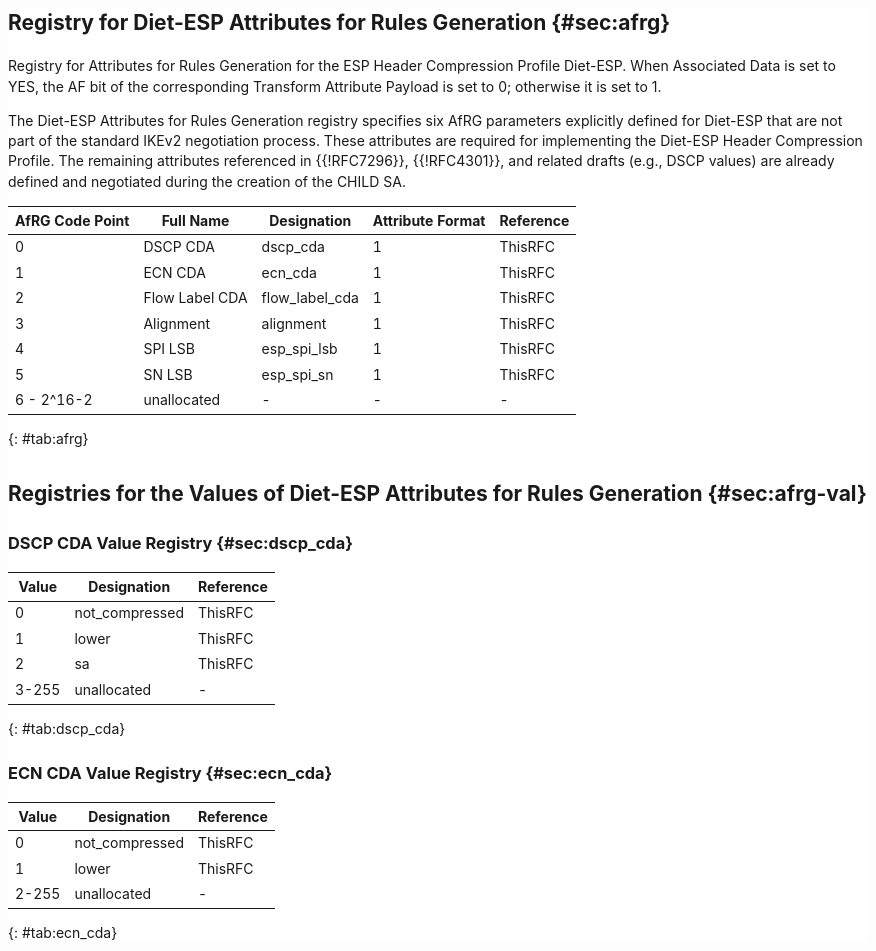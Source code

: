 ## Registry for Diet-ESP Attributes for Rules Generation {#sec:afrg} 

Registry for Attributes for Rules Generation for the ESP Header Compression Profile Diet-ESP. When Associated Data is set to YES, the AF bit of the corresponding Transform Attribute Payload is set to 0; otherwise it is set to 1.

The Diet-ESP Attributes for Rules Generation registry specifies six AfRG parameters explicitly defined for Diet-ESP that are not part of the standard IKEv2 negotiation process. These attributes are required for implementing the Diet-ESP Header Compression Profile. The remaining attributes referenced in {{!RFC7296}}, {{!RFC4301}}, and related drafts (e.g., DSCP values) are already defined and negotiated during the creation of the CHILD SA.

|  AfRG Code Point | Full Name      |  Designation     | Attribute Format | Reference
|------------------|----------------|------------------|---------------------|----------
|  0               | DSCP CDA       | dscp_cda         | 1                 | ThisRFC
|  1               | ECN CDA        | ecn_cda          | 1                 | ThisRFC
|  2               | Flow Label CDA | flow_label_cda   | 1                 | ThisRFC
|  3               | Alignment      | alignment        | 1                 | ThisRFC 
|  4               | SPI LSB        | esp_spi_lsb      | 1                 | ThisRFC 
|  5               | SN  LSB        | esp_spi_sn       | 1                 | ThisRFC 
|  6 - 2^16-2      | unallocated    |     -            |        -          |    -    
{: #tab:afrg}


## Registries for the Values of Diet-ESP Attributes for Rules Generation {#sec:afrg-val} 


### DSCP CDA Value Registry  {#sec:dscp_cda}

Value      |   Designation   | Reference | 
-----------|-----------------|-----------|
  0        | not_compressed  | ThisRFC   |
  1        | lower           | ThisRFC   |
  2        | sa              | ThisRFC   | 
  3-255    | unallocated     |    -      |
{: #tab:dscp_cda}

### ECN CDA Value Registry {#sec:ecn_cda}

Value      |   Designation   | Reference | 
-----------|-----------------|-----------|
  0        | not_compressed  | ThisRFC   |
  1        | lower           | ThisRFC   |
  2-255    | unallocated     |    -      |
{: #tab:ecn_cda}
